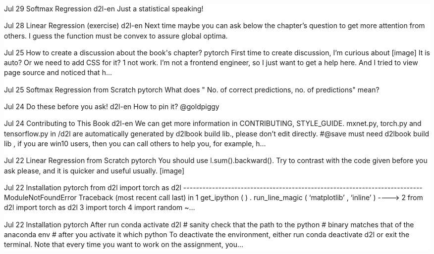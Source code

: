 Jul 29
Softmax Regression
d2l-en
Just a statistical speaking!

Jul 28
Linear Regression (exercise)
d2l-en
Next time maybe you can ask below the chapter’s question to get more attention from others. I guess the function must be convex to assure global optima.

Jul 25
How to create a discussion about the book's chapter?
pytorch
First time to create discussion, I’m curious about [image] It is auto? Or we need to add CSS for it? <span class="badge badge-notification clicks" title="1 click">1</span> not work. I’m not a frontend engineer, so I just want to get a help here. And I tried to view page source and noticed that h…

Jul 25
Softmax Regression from Scratch
pytorch
What does " No. of correct predictions, no. of predictions" mean?

Jul 24
Do these before you ask!
d2l-en
How to pin it? @goldpiggy

Jul 24
Contributing to This Book
d2l-en
We can get more information in CONTRIBUTING, STYLE_GUIDE. mxnet.py, torch.py and tensorflow.py in /d2l are automatically generated by d2lbook build lib., please don’t edit directly. #@save must need d2lbook build lib , if you are win10 users, then you can call others to help you, for example, h…

Jul 22
Linear Regression from Scratch
pytorch
You should use l.sum().backward(). Try to contrast with the code given before you ask please, and it is quicker and useful usually. [image]

Jul 22
Installation
pytorch
from d2l import torch as d2l --------------------------------------------------------------------------- ModuleNotFoundError Traceback (most recent call last) in 1 get_ipython ( ) . run_line_magic ( ‘matplotlib’ , ‘inline’ ) ----> 2 from d2l import torch as d2l 3 import torch 4 import random ~…

Jul 22
Installation
pytorch
After run conda activate d2l # sanity check that the path to the python # binary matches that of the anaconda env # after you activate it which python To deactivate the environment, either run conda deactivate d2l or exit the terminal. Note that every time you want to work on the assignment, you…

